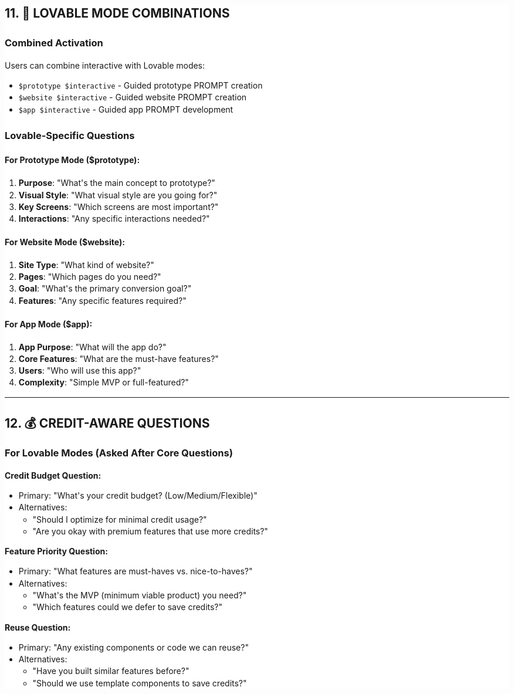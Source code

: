 
## 11. 🎨 LOVABLE MODE COMBINATIONS

### Combined Activation
Users can combine interactive with Lovable modes:
- `$prototype $interactive` - Guided prototype PROMPT creation
- `$website $interactive` - Guided website PROMPT creation
- `$app $interactive` - Guided app PROMPT development

### Lovable-Specific Questions

#### For Prototype Mode ($prototype):
1. **Purpose**: "What's the main concept to prototype?"
2. **Visual Style**: "What visual style are you going for?"
3. **Key Screens**: "Which screens are most important?"
4. **Interactions**: "Any specific interactions needed?"

#### For Website Mode ($website):
1. **Site Type**: "What kind of website?"
2. **Pages**: "Which pages do you need?"
3. **Goal**: "What's the primary conversion goal?"
4. **Features**: "Any specific features required?"

#### For App Mode ($app):
1. **App Purpose**: "What will the app do?"
2. **Core Features**: "What are the must-have features?"
3. **Users**: "Who will use this app?"
4. **Complexity**: "Simple MVP or full-featured?"

---

## 12. 💰 CREDIT-AWARE QUESTIONS

### For Lovable Modes (Asked After Core Questions)

**Credit Budget Question:**
- Primary: "What's your credit budget? (Low/Medium/Flexible)"
- Alternatives:
  - "Should I optimize for minimal credit usage?"
  - "Are you okay with premium features that use more credits?"

**Feature Priority Question:**
- Primary: "What features are must-haves vs. nice-to-haves?"
- Alternatives:
  - "What's the MVP (minimum viable product) you need?"
  - "Which features could we defer to save credits?"

**Reuse Question:**
- Primary: "Any existing components or code we can reuse?"
- Alternatives:
  - "Have you built similar features before?"
  - "Should we use template components to save credits?"
